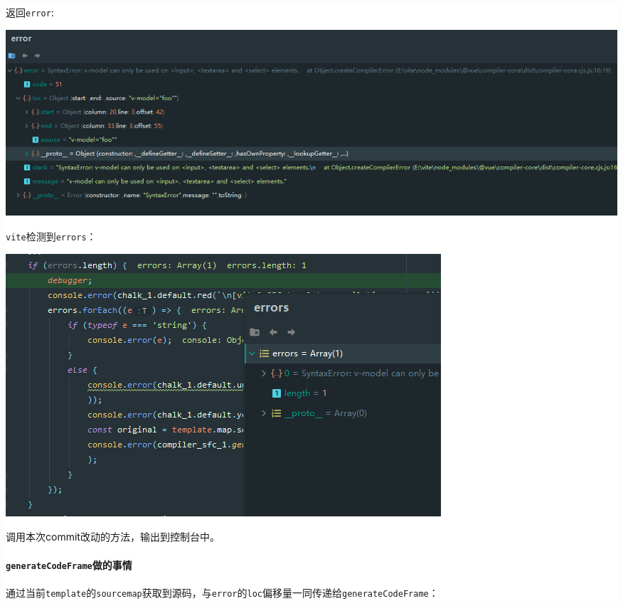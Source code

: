 返回`error`:

![9](9.png)

`vite`检测到`errors`：

![10](10.png)

调用本次commit改动的方法，输出到控制台中。

#### `generateCodeFrame`做的事情

通过当前`template`的`sourcemap`获取到源码，与`error`的`loc`偏移量一同传递给`generateCodeFrame`：
